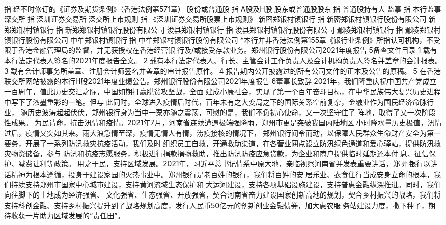 指
经不时修订的《证券及期货条例》（香港法例第571章）
股份或普通股
指
A股及H股
股东或普通股股东
指
普通股持有人
监事
指
本行监事
深交所
指
深圳证券交易所
深交所上市规则
指
《深圳证券交易所股票上市规则》
新密郑银村镇银行
指
新密郑银村镇银行股份有限公司
新郑郑银村镇银行
指
新郑郑银村镇银行股份有限公司
浚县郑银村镇银行
指
浚县郑银村镇银行股份有限公司
鄢陵郑银村镇银行
指
鄢陵郑银村镇银行股份有限公司
中牟郑银村镇银行
指
中牟郑银村镇银行股份有限公司
*本行并非香港法例第155章《银行业条例》所指认可机构，不受限于香港金融管理局的监督，并无获授权在香港经营银
行及/或接受存款业务。郑州银行股份有限公司2021年度报告
5备查文件目录
1
载有本行法定代表人签名的2021年度报告全文。
2
载有本行法定代表人、行长、主管会计工作负责人及会计机构负责人签名并盖章的会计报表。
3
载有会计师事务所盖章、注册会计师签名并盖章的审计报告原件。
4
报告期内公开披露过的所有公司文件的正本及公告的原稿。
5
在香港联交所网站披露的本行H股2021年度业绩公告。郑州银行股份有限公司2021年度报告
6董事长致辞
2021年，我们隆重庆祝中国共产党成立一百周年，值此历史交汇之际，中国如期打赢脱贫攻坚战，全面
建成小康社会，实现了第一个百年奋斗目标，在中华民族伟大复兴历史进程中写下了浓墨重彩的一笔。但与
此同时，全球进入疫情后时代，百年未有之大变局之下的国际关系空前复杂，金融业作为国民经济命脉行业，
随历史波涛起起伏伏，郑州银行身为当中一粟亦随之震荡，可慰的是，我们不负初心使命，又一次坚守住了
阵地，取得了又一次阶段性成果。
为民请命，抗击汛情和疫情。2021年7月，河南省连续遭遇极端强降雨，郑州市更是突破我国内陆地区
小时降水量历史极值，汛情过后，疫情又突如其来。雨大浪急情至深，疫情无情人有情，涝疫接核的情况下，
郑州银行闻令而动，以保障人民群众生命财产安全为第一要务，开展了一系列防汛救灾抗疫活动，我们及时
组织员工自救，开通救助渠道，在各营业网点设立防汛绿色通道和爱心驿站，提供防汛救灾物资储备，参与
防汛和抗疫志愿服务，积极进行捐款捐物救助，推出防汛防疫应急贷款，为企业和商户提供临时延期还本付
息、征信保护、减费让利等政策。
用之于民，支持区域发展。2021年，习近平总书记情系中原大地，亲临视察河南省并发表重要讲话，郑
州银行以讲话精神为根本遵循，投身于建设家园的火热事业中。郑州银行是老百姓的银行，我们将百姓的安
居乐业、衣食住行当成安身立命的根本，我们持续支持郑州市国家中心城市建设，支持黄河流域生态保护和
大运河建设，支持各项基础设施建设，支持普惠金融纵深推进。同时，我们向往脚下的土地成为经济强省、
文化强省、生态强省、开放强省，契合河南省奋力建设国家创新高地的规划，契合乡村振兴的战略，我们将
支持科创金融、支持乡村振兴提升到了战略规划高度，发行人民币50亿元的创新创业金融债券，加大惠农服
务站建设力度，撒下种子，期待收获一片助力区域发展的“责任田”。